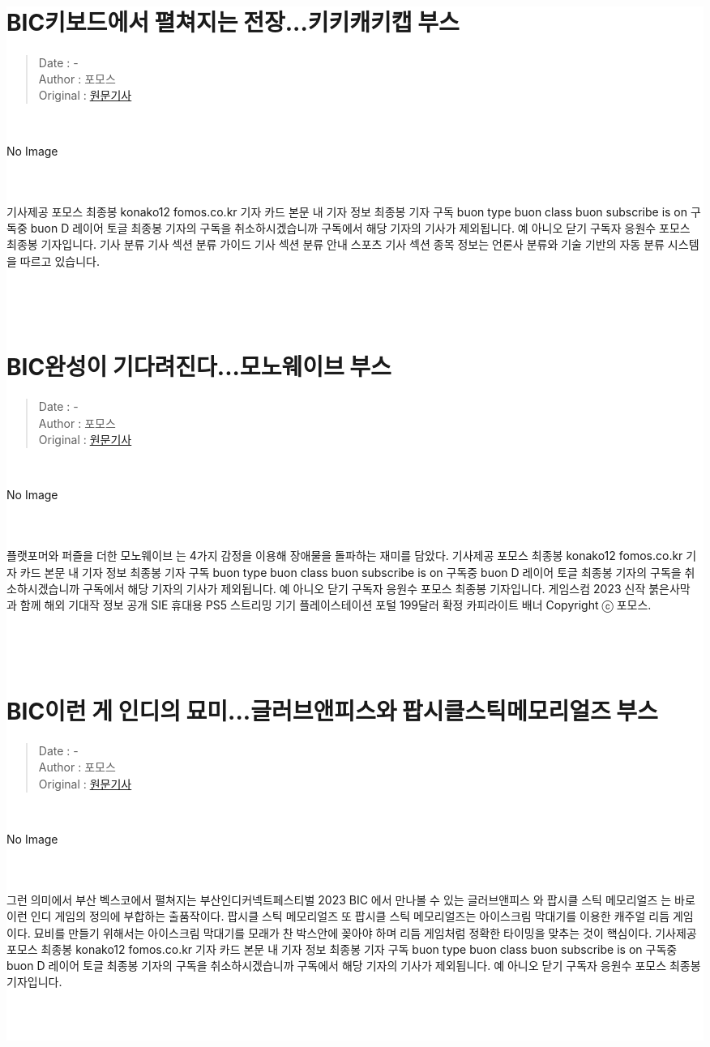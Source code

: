   
# BIC키보드에서 펼쳐지는 전장...키키캐키캡 부스  
  
> Date : -  
> Author : 포모스  
> Original : [원문기사](https://n.news.naver.com/mnews/article/236/0000237275?sid=105)  
<br/>  
  
No Image  
<br/><br/>  
  
기사제공 포모스 최종봉 konako12 fomos.co.kr 기자 카드 본문 내 기자 정보 최종봉 기자 구독 buon type buon class buon subscribe is on 구독중 buon D 레이어 토글 최종봉 기자의 구독을 취소하시겠습니까 구독에서 해당 기자의 기사가 제외됩니다.
예 아니오 닫기 구독자 응원수 포모스 최종봉 기자입니다.
기사 분류 기사 섹션 분류 가이드 기사 섹션 분류 안내 스포츠 기사 섹션 종목 정보는 언론사 분류와 기술 기반의 자동 분류 시스템을 따르고 있습니다.  
<br/><br/><br/>  

  
# BIC완성이 기다려진다...모노웨이브 부스  
  
> Date : -  
> Author : 포모스  
> Original : [원문기사](https://n.news.naver.com/mnews/article/236/0000237274?sid=105)  
<br/>  
  
No Image  
<br/><br/>  
  
플랫포머와 퍼즐을 더한 모노웨이브 는 4가지 감정을 이용해 장애물을 돌파하는 재미를 담았다.
기사제공 포모스 최종봉 konako12 fomos.co.kr 기자 카드 본문 내 기자 정보 최종봉 기자 구독 buon type buon class buon subscribe is on 구독중 buon D 레이어 토글 최종봉 기자의 구독을 취소하시겠습니까 구독에서 해당 기자의 기사가 제외됩니다.
예 아니오 닫기 구독자 응원수 포모스 최종봉 기자입니다.
게임스컴 2023 신작 붉은사막 과 함께 해외 기대작 정보 공개 SIE 휴대용 PS5 스트리밍 기기 플레이스테이션 포털 199달러 확정 카피라이트 배너 Copyright ⓒ 포모스.  
<br/><br/><br/>  

  
# BIC이런 게 인디의 묘미...글러브앤피스와 팝시클스틱메모리얼즈 부스  
  
> Date : -  
> Author : 포모스  
> Original : [원문기사](https://n.news.naver.com/mnews/article/236/0000237273?sid=105)  
<br/>  
  
No Image  
<br/><br/>  
  
그런 의미에서 부산 벡스코에서 펼쳐지는 부산인디커넥트페스티벌 2023 BIC 에서 만나볼 수 있는 글러브앤피스 와 팝시클 스틱 메모리얼즈 는 바로 이런 인디 게임의 정의에 부합하는 출품작이다.
팝시클 스틱 메모리얼즈 또 팝시클 스틱 메모리얼즈는 아이스크림 막대기를 이용한 캐주얼 리듬 게임이다.
묘비를 만들기 위해서는 아이스크림 막대기를 모래가 찬 박스안에 꽂아야 하며 리듬 게임처럼 정확한 타이밍을 맞추는 것이 핵심이다.
기사제공 포모스 최종봉 konako12 fomos.co.kr 기자 카드 본문 내 기자 정보 최종봉 기자 구독 buon type buon class buon subscribe is on 구독중 buon D 레이어 토글 최종봉 기자의 구독을 취소하시겠습니까 구독에서 해당 기자의 기사가 제외됩니다.
예 아니오 닫기 구독자 응원수 포모스 최종봉 기자입니다.  
<br/><br/><br/>  

